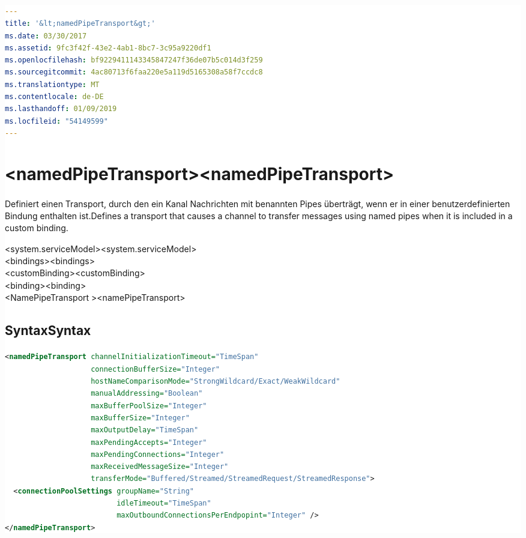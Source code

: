 ```yaml
---
title: '&lt;namedPipeTransport&gt;'
ms.date: 03/30/2017
ms.assetid: 9fc3f42f-43e2-4ab1-8bc7-3c95a9220df1
ms.openlocfilehash: bf9229411143345847247f36de07b5c014d3f259
ms.sourcegitcommit: 4ac80713f6faa220e5a119d5165308a58f7ccdc8
ms.translationtype: MT
ms.contentlocale: de-DE
ms.lasthandoff: 01/09/2019
ms.locfileid: "54149599"
---
```

# <a name="ltnamedpipetransportgt"></a><span data-ttu-id="aa436-102">&lt;namedPipeTransport&gt;</span><span class="sxs-lookup"><span data-stu-id="aa436-102">&lt;namedPipeTransport&gt;</span></span>
<span data-ttu-id="aa436-103">Definiert einen Transport, durch den ein Kanal Nachrichten mit benannten Pipes überträgt, wenn er in einer benutzerdefinierten Bindung enthalten ist.</span><span class="sxs-lookup"><span data-stu-id="aa436-103">Defines a transport that causes a channel to transfer messages using named pipes when it is included in a custom binding.</span></span>  
  
<span data-ttu-id="aa436-104">\<system.serviceModel></span><span class="sxs-lookup"><span data-stu-id="aa436-104">\<system.serviceModel></span></span>  
<span data-ttu-id="aa436-105">\<bindings></span><span class="sxs-lookup"><span data-stu-id="aa436-105">\<bindings></span></span>  
<span data-ttu-id="aa436-106">\<customBinding></span><span class="sxs-lookup"><span data-stu-id="aa436-106">\<customBinding></span></span>  
<span data-ttu-id="aa436-107">\<binding></span><span class="sxs-lookup"><span data-stu-id="aa436-107">\<binding></span></span>  
<span data-ttu-id="aa436-108">\<NamePipeTransport ></span><span class="sxs-lookup"><span data-stu-id="aa436-108">\<namePipeTransport></span></span>  
  
## <a name="syntax"></a><span data-ttu-id="aa436-109">Syntax</span><span class="sxs-lookup"><span data-stu-id="aa436-109">Syntax</span></span>  
  
```xml  
<namedPipeTransport channelInitializationTimeout="TimeSpan"
                    connectionBufferSize="Integer"
                    hostNameComparisonMode="StrongWildcard/Exact/WeakWildcard"
                    manualAddressing="Boolean"
                    maxBufferPoolSize="Integer"
                    maxBufferSize="Integer"
                    maxOutputDelay="TimeSpan"
                    maxPendingAccepts="Integer"
                    maxPendingConnections="Integer"
                    maxReceivedMessageSize="Integer"
                    transferMode="Buffered/Streamed/StreamedRequest/StreamedResponse">
  <connectionPoolSettings groupName="String"
                          idleTimeout="TimeSpan"
                          maxOutboundConnectionsPerEndpopint="Integer" />
</namedPipeTransport>
```  
  